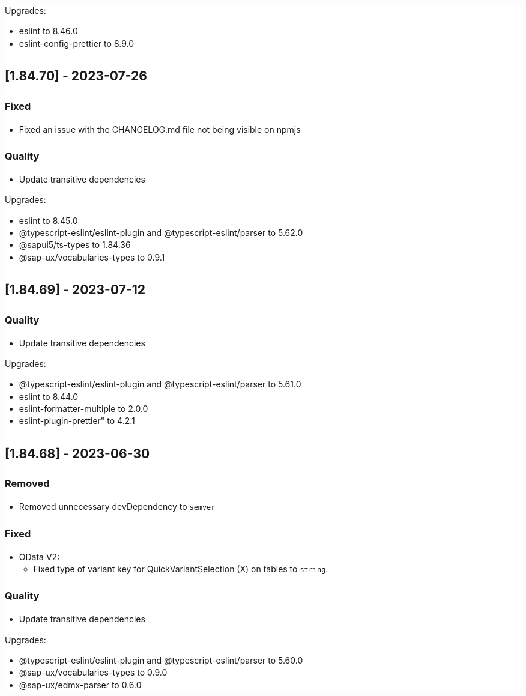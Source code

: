 Upgrades:

- eslint to 8.46.0
- eslint-config-prettier to 8.9.0

## [1.84.70] - 2023-07-26

### Fixed

- Fixed an issue with the CHANGELOG.md file not being visible on npmjs

### Quality

- Update transitive dependencies

Upgrades:

- eslint to 8.45.0
- @typescript-eslint/eslint-plugin and @typescript-eslint/parser to 5.62.0
- @sapui5/ts-types to 1.84.36
- @sap-ux/vocabularies-types to 0.9.1

## [1.84.69] - 2023-07-12

### Quality

- Update transitive dependencies

Upgrades:

- @typescript-eslint/eslint-plugin and @typescript-eslint/parser to 5.61.0
- eslint to 8.44.0
- eslint-formatter-multiple to 2.0.0
- eslint-plugin-prettier" to 4.2.1

## [1.84.68] - 2023-06-30

### Removed

- Removed unnecessary devDependency to `semver`

### Fixed

- OData V2:
  - Fixed type of variant key for QuickVariantSelection (X) on tables to `string`.

### Quality

- Update transitive dependencies

Upgrades:

- @typescript-eslint/eslint-plugin and @typescript-eslint/parser to 5.60.0
- @sap-ux/vocabularies-types to 0.9.0
- @sap-ux/edmx-parser to 0.6.0
